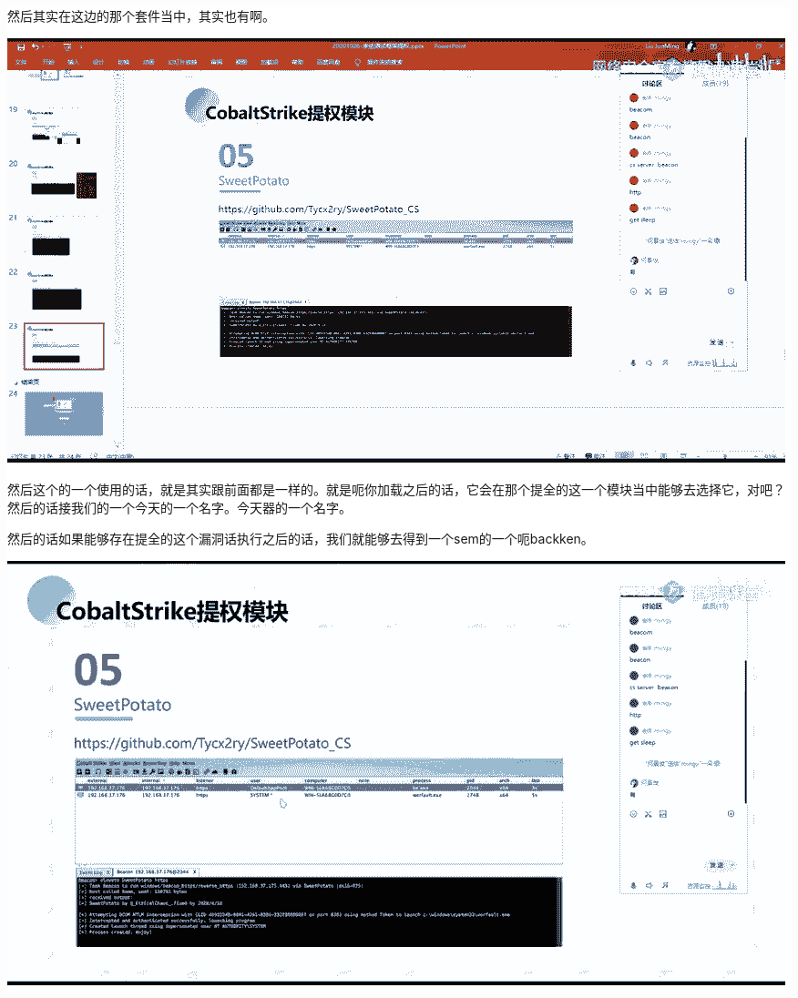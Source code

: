 然后其实在这边的那个套件当中，其实也有啊。

![](img/e4b1f357f30317df0d57d1b360b94938_224.png)

然后这个的一个使用的话，就是其实跟前面都是一样的。就是呃你加载之后的话，它会在那个提全的这一个模块当中能够去选择它，对吧？然后的话接我们的一个今天的一个名字。今天器的一个名字。

然后的话如果能够存在提全的这个漏洞话执行之后的话，我们就能够去得到一个sem的一个呃backken。

![](img/e4b1f357f30317df0d57d1b360b94938_226.png)
